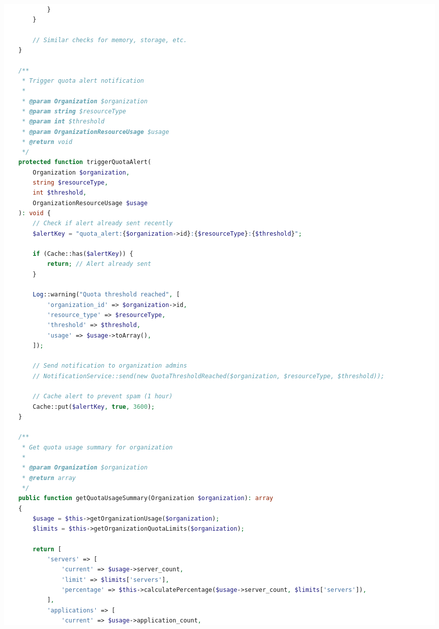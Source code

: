 ```php
            }
        }

        // Similar checks for memory, storage, etc.
    }

    /**
     * Trigger quota alert notification
     *
     * @param Organization $organization
     * @param string $resourceType
     * @param int $threshold
     * @param OrganizationResourceUsage $usage
     * @return void
     */
    protected function triggerQuotaAlert(
        Organization $organization,
        string $resourceType,
        int $threshold,
        OrganizationResourceUsage $usage
    ): void {
        // Check if alert already sent recently
        $alertKey = "quota_alert:{$organization->id}:{$resourceType}:{$threshold}";

        if (Cache::has($alertKey)) {
            return; // Alert already sent
        }

        Log::warning("Quota threshold reached", [
            'organization_id' => $organization->id,
            'resource_type' => $resourceType,
            'threshold' => $threshold,
            'usage' => $usage->toArray(),
        ]);

        // Send notification to organization admins
        // NotificationService::send(new QuotaThresholdReached($organization, $resourceType, $threshold));

        // Cache alert to prevent spam (1 hour)
        Cache::put($alertKey, true, 3600);
    }

    /**
     * Get quota usage summary for organization
     *
     * @param Organization $organization
     * @return array
     */
    public function getQuotaUsageSummary(Organization $organization): array
    {
        $usage = $this->getOrganizationUsage($organization);
        $limits = $this->getOrganizationQuotaLimits($organization);

        return [
            'servers' => [
                'current' => $usage->server_count,
                'limit' => $limits['servers'],
                'percentage' => $this->calculatePercentage($usage->server_count, $limits['servers']),
            ],
            'applications' => [
                'current' => $usage->application_count,
```
